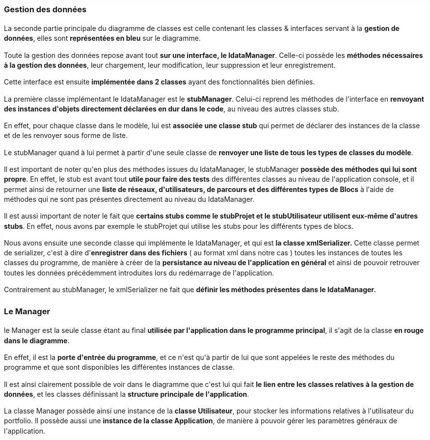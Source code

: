 
### **Gestion des données**

La seconde partie principale du diagramme de classes est celle contenant les classes & interfaces servant à la **gestion de données**, elles sont **représentées en bleu** sur le diagramme. 

Toute la gestion des données repose avant tout **sur une interface, le IdataManager**. Celle-ci possède les **méthodes nécessaires à la gestion des données**, leur chargement, leur modification, leur suppression et leur enregistrement. 

Cette interface est ensuite **implémentée dans 2 classes** ayant des fonctionnalités bien définies. 

La première classe implémentant le IdataManager est le **stubManager**. Celui-ci reprend les méthodes de l'interface en **renvoyant des instances d'objets directement déclarées en dur dans le code**, au niveau des autres classes stub. 

En effet, pour chaque classe dans le modèle, lui est **associée une classe stub** qui permet de déclarer des instances de la classe et de les renvoyer sous forme de liste. 

Le stubManager quand à lui permet à partir d'une seule classe de **renvoyer une liste de tous les types de classes du modèle**.

Il est important de noter qu'en plus des méthodes issues du IdataManager, le stubManager **possède des méthodes qui lui sont propre**. 
En effet, le stub est avant tout **utile pour faire des tests** des différentes classes au niveau de l'application console, et il permet ainsi de retourner une **liste de réseaux, d'utilisateurs, de parcours et des différentes types de Blocs** à l'aide de méthodes qui ne sont pas présentes directement au niveau du IdataManager. 

Il est aussi important de noter le fait que **certains stubs comme le stubProjet et le stubUtilisateur utilisent eux-même d'autres stubs**. En effet, nous avons par exemple le stubProjet qui utilise les stubs pour les différents types de blocs. 

Nous avons ensuite une seconde classe qui implémente le IdataManager, et qui est **la classe xmlSerializer.** 
Cette classe permet de serializer, c'est à dire d'**enregistrer dans des fichiers** ( au format xml dans notre cas ) toutes les instances de toutes les classes du programme, de manière à créer de la **persistance au niveau de l'application en général** et ainsi de pouvoir retrouver toutes les données précédemment introduites lors du redémarrage de l'application. 

Contrairement au stubManager, le xmlSerializer ne fait que **définir les méthodes présentes dans le IdataManager.**


### **Le Manager**

le Manager est la seule classe étant au final **utilisée par l'application dans le programme principal**, il s'agit de la classe **en rouge dans le diagramme**. 

En effet, il est la **porte d'entrée du programme**, et ce n'est qu'à partir de lui que sont appelées le reste des méthodes du programme et que sont disponibles les différentes instances de classe. 

Il est ainsi clairement possible de voir dans le diagramme que c'est lui qui fait **le lien entre les classes relatives à la gestion de données**, et les classes définissant la **structure principale de l'application**. 

La classe Manager possède ainsi une instance de la **classe Utilisateur**, pour stocker les informations relatives à l'utilisateur du portfolio. 
Il possède aussi une **instance de la classe Application**, de manière à pouvoir gérer les paramètres généraux de l'application.
